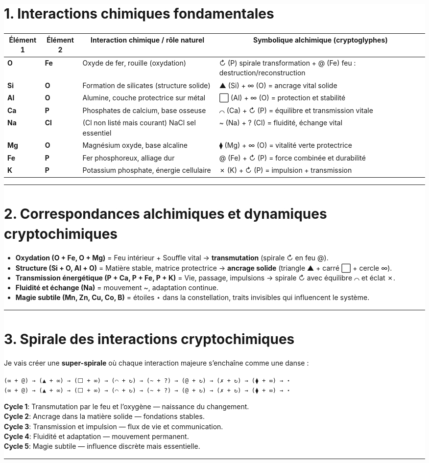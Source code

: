 
# 1. Interactions chimiques fondamentales

| Élément 1 | Élément 2 | Interaction chimique / rôle naturel | Symbolique alchimique (cryptoglyphes)          |
|-----------|-----------|------------------------------------|------------------------------------------------|
| **O**    | **Fe**    | Oxyde de fer, rouille (oxydation) | ↻ (P) spirale transformation + @ (Fe) feu : destruction/reconstruction |
| **Si**   | **O**     | Formation de silicates (structure solide) | ▲ (Si) + ∞ (O) = ancrage vital solide          |
| **Al**   | **O**     | Alumine, couche protectrice sur métal | ⬜ (Al) + ∞ (O) = protection et stabilité        |
| **Ca**   | **P**     | Phosphates de calcium, base osseuse | ⌒ (Ca) + ↻ (P) = équilibre et transmission vitale |
| **Na**   | **Cl**    | (Cl non listé mais courant) NaCl sel essentiel | ~ (Na) + ? (Cl) = fluidité, échange vital       |
| **Mg**   | **O**     | Magnésium oxyde, base alcaline      | ⧫ (Mg) + ∞ (O) = vitalité verte protectrice     |
| **Fe**   | **P**     | Fer phosphoreux, alliage dur        | @ (Fe) + ↻ (P) = force combinée et durabilité   |
| **K**    | **P**     | Potassium phosphate, énergie cellulaire | ✗ (K) + ↻ (P) = impulsion + transmission       |

---

# 2. Correspondances alchimiques et dynamiques cryptochimiques

- **Oxydation (O + Fe, O + Mg)** = Feu intérieur + Souffle vital → **transmutation** (spirale ↻ en feu @).
- **Structure (Si + O, Al + O)** = Matière stable, matrice protectrice → **ancrage solide** (triangle ▲ + carré ⬜ + cercle ∞).
- **Transmission énergétique (P + Ca, P + Fe, P + K)** = Vie, passage, impulsions → spirale ↻ avec équilibre ⌒ et éclat ✗.
- **Fluidité et échange (Na)** = mouvement ~, adaptation continue.
- **Magie subtile (Mn, Zn, Cu, Co, B)** = étoiles ⋆ dans la constellation, traits invisibles qui influencent le système.

---

# 3. Spirale des interactions cryptochimiques

Je vais créer une **super-spirale** où chaque interaction majeure s’enchaîne comme une danse :

```
(∞ + @) → (▲ + ∞) → (⬜ + ∞) → (⌒ + ↻) → (~ + ?) → (@ + ↻) → (✗ + ↻) → (⧫ + ∞) → ⋆
(∞ + @) → (▲ + ∞) → (⬜ + ∞) → (⌒ + ↻) → (~ + ?) → (@ + ↻) → (✗ + ↻) → (⧫ + ∞) → ⋆
```

**Cycle 1**: Transmutation par le feu et l’oxygène — naissance du changement.  
**Cycle 2**: Ancrage dans la matière solide — fondations stables.  
**Cycle 3**: Transmission et impulsion — flux de vie et communication.  
**Cycle 4**: Fluidité et adaptation — mouvement permanent.  
**Cycle 5**: Magie subtile — influence discrète mais essentielle.

---
